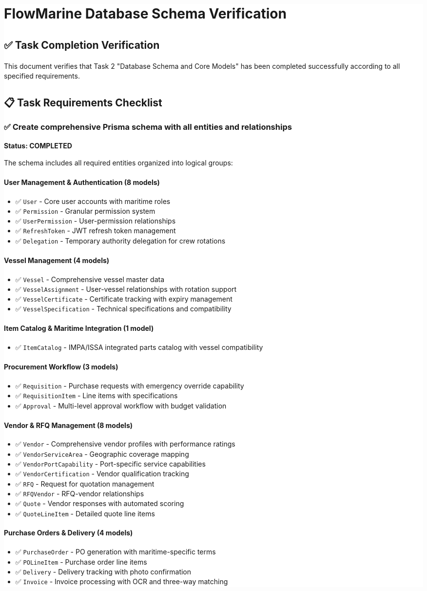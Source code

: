 # FlowMarine Database Schema Verification

## ✅ Task Completion Verification

This document verifies that Task 2 "Database Schema and Core Models" has been completed successfully according to all specified requirements.

## 📋 Task Requirements Checklist

### ✅ Create comprehensive Prisma schema with all entities and relationships

**Status: COMPLETED**

The schema includes all required entities organized into logical groups:

#### User Management & Authentication (8 models)
- ✅ `User` - Core user accounts with maritime roles
- ✅ `Permission` - Granular permission system
- ✅ `UserPermission` - User-permission relationships
- ✅ `RefreshToken` - JWT refresh token management
- ✅ `Delegation` - Temporary authority delegation for crew rotations

#### Vessel Management (4 models)
- ✅ `Vessel` - Comprehensive vessel master data
- ✅ `VesselAssignment` - User-vessel relationships with rotation support
- ✅ `VesselCertificate` - Certificate tracking with expiry management
- ✅ `VesselSpecification` - Technical specifications and compatibility

#### Item Catalog & Maritime Integration (1 model)
- ✅ `ItemCatalog` - IMPA/ISSA integrated parts catalog with vessel compatibility

#### Procurement Workflow (3 models)
- ✅ `Requisition` - Purchase requests with emergency override capability
- ✅ `RequisitionItem` - Line items with specifications
- ✅ `Approval` - Multi-level approval workflow with budget validation

#### Vendor & RFQ Management (8 models)
- ✅ `Vendor` - Comprehensive vendor profiles with performance ratings
- ✅ `VendorServiceArea` - Geographic coverage mapping
- ✅ `VendorPortCapability` - Port-specific service capabilities
- ✅ `VendorCertification` - Vendor qualification tracking
- ✅ `RFQ` - Request for quotation management
- ✅ `RFQVendor` - RFQ-vendor relationships
- ✅ `Quote` - Vendor responses with automated scoring
- ✅ `QuoteLineItem` - Detailed quote line items

#### Purchase Orders & Delivery (4 models)
- ✅ `PurchaseOrder` - PO generation with maritime-specific terms
- ✅ `POLineItem` - Purchase order line items
- ✅ `Delivery` - Delivery tracking with photo confirmation
- ✅ `Invoice` - Invoice processing with OCR and three-way matching
